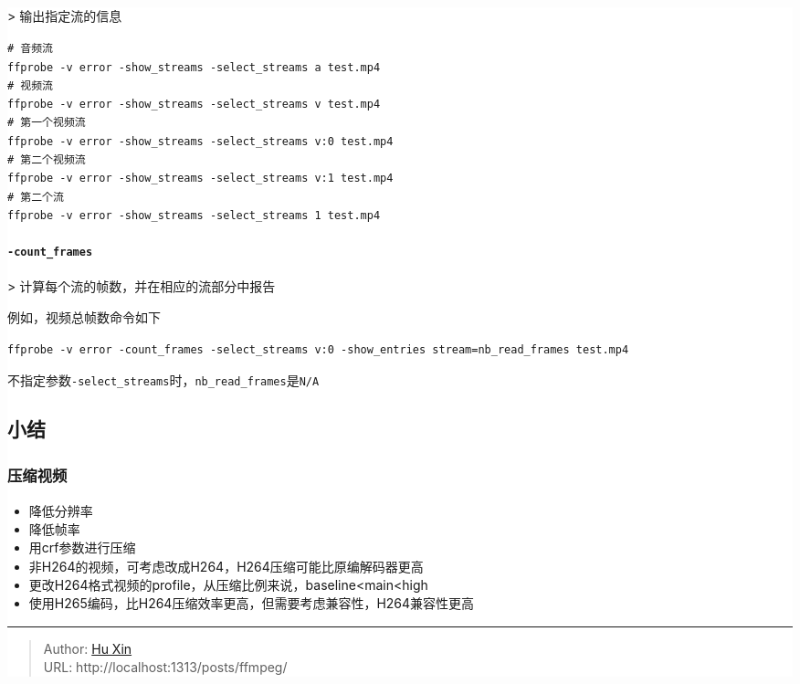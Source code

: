 &gt; 输出指定流的信息

```shell
# 音频流
ffprobe -v error -show_streams -select_streams a test.mp4
# 视频流
ffprobe -v error -show_streams -select_streams v test.mp4
# 第一个视频流
ffprobe -v error -show_streams -select_streams v:0 test.mp4
# 第二个视频流
ffprobe -v error -show_streams -select_streams v:1 test.mp4
# 第二个流
ffprobe -v error -show_streams -select_streams 1 test.mp4
```

#### `-count_frames`

&gt; 计算每个流的帧数，并在相应的流部分中报告

例如，视频总帧数命令如下

```shell
ffprobe -v error -count_frames -select_streams v:0 -show_entries stream=nb_read_frames test.mp4
```

不指定参数`-select_streams`时，`nb_read_frames`是`N/A`

## 小结

### 压缩视频

- 降低分辨率
- 降低帧率
- 用crf参数进行压缩
- 非H264的视频，可考虑改成H264，H264压缩可能比原编解码器更高
- 更改H264格式视频的profile，从压缩比例来说，baseline&lt;main&lt;high
- 使用H265编码，比H264压缩效率更高，但需要考虑兼容性，H264兼容性更高


---

> Author: [Hu Xin](https://star927.github.io/)  
> URL: http://localhost:1313/posts/ffmpeg/  

